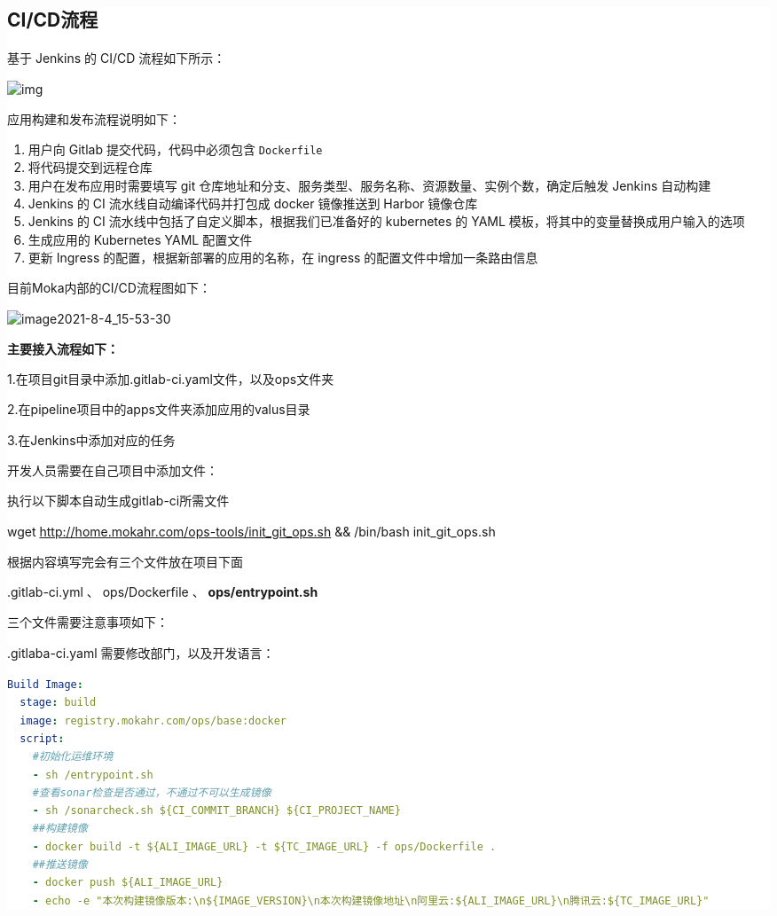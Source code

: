 







## CI/CD流程

基于 Jenkins 的 CI/CD 流程如下所示：

![img](https://cdn.jsdelivr.net/gh/amonstercat/PicGo/202311281752528.png)



应用构建和发布流程说明如下：

1. 用户向 Gitlab 提交代码，代码中必须包含 `Dockerfile`
2. 将代码提交到远程仓库
3. 用户在发布应用时需要填写 git 仓库地址和分支、服务类型、服务名称、资源数量、实例个数，确定后触发 Jenkins 自动构建
4. Jenkins 的 CI 流水线自动编译代码并打包成 docker 镜像推送到 Harbor 镜像仓库
5. Jenkins 的 CI 流水线中包括了自定义脚本，根据我们已准备好的 kubernetes 的 YAML 模板，将其中的变量替换成用户输入的选项
6. 生成应用的 Kubernetes YAML 配置文件
7. 更新 Ingress 的配置，根据新部署的应用的名称，在 ingress 的配置文件中增加一条路由信息









目前Moka内部的CI/CD流程图如下：

![image2021-8-4_15-53-30](https://cdn.jsdelivr.net/gh/amonstercat/PicGo/202311281757362.png) 

**主要接入流程如下：**

1.在项目git目录中添加.gitlab-ci.yaml文件，以及ops文件夹

2.在pipeline项目中的apps文件夹添加应用的valus目录

3.在Jenkins中添加对应的任务



开发人员需要在自己项目中添加文件： 

执行以下脚本自动生成gitlab-ci所需文件

wget http://home.mokahr.com/ops-tools/init_git_ops.sh && /bin/bash init_git_ops.sh

根据内容填写完会有三个文件放在项目下面

.gitlab-ci.yml 、 ops/Dockerfile 、  **ops/entrypoint.sh**



三个文件需要注意事项如下：

.gitlaba-ci.yaml 需要修改部门，以及开发语言：

```yaml
Build Image:
  stage: build
  image: registry.mokahr.com/ops/base:docker
  script:
    #初始化运维环境
    - sh /entrypoint.sh
    #查看sonar检查是否通过，不通过不可以生成镜像
    - sh /sonarcheck.sh ${CI_COMMIT_BRANCH} ${CI_PROJECT_NAME}
    ##构建镜像
    - docker build -t ${ALI_IMAGE_URL} -t ${TC_IMAGE_URL} -f ops/Dockerfile .
    ##推送镜像
    - docker push ${ALI_IMAGE_URL}
    - echo -e "本次构建镜像版本:\n${IMAGE_VERSION}\n本次构建镜像地址\n阿里云:${ALI_IMAGE_URL}\n腾讯云:${TC_IMAGE_URL}"
```